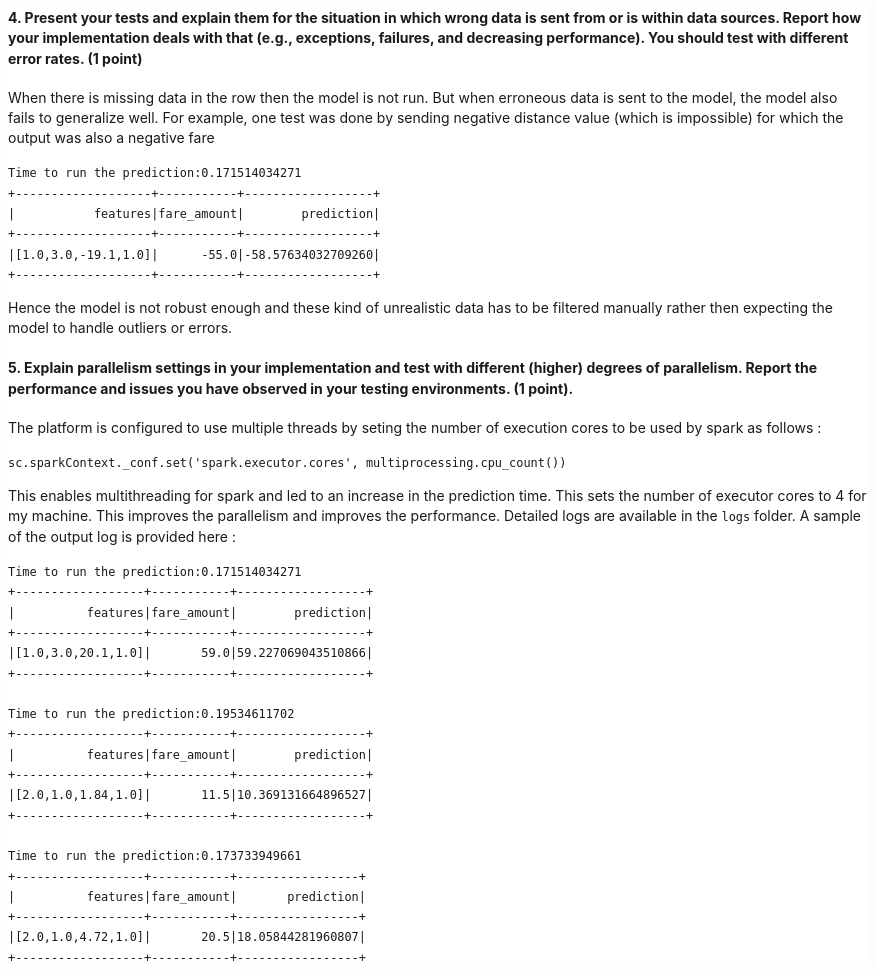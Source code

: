 #### 4. Present your tests and explain them for the situation in which wrong data is sent from or is within data sources. Report how your implementation deals with that (e.g., exceptions, failures, and decreasing performance). You should test with different error rates. (1 point)

When there is missing data in the row then the model is not run. But when erroneous data is sent to the model, the model also fails to generalize well. For example, one test was done by sending negative distance value (which is impossible) for which the output was also a negative fare

    Time to run the prediction:0.171514034271
    +-------------------+-----------+------------------+
    |           features|fare_amount|        prediction|
    +-------------------+-----------+------------------+
    |[1.0,3.0,-19.1,1.0]|      -55.0|-58.57634032709260|
    +-------------------+-----------+------------------+

Hence the model is not robust enough and these kind of unrealistic data has to be filtered manually rather then expecting the model to handle outliers or errors.

#### 5. Explain parallelism settings in your implementation and test with different (higher) degrees of parallelism. Report the performance and issues you have observed in your testing environments. (1 point).

The platform is configured to use multiple threads by seting the number of execution cores to be used by spark as follows :

`sc.sparkContext._conf.set('spark.executor.cores', multiprocessing.cpu_count())`

This enables multithreading for spark and led to an increase in the prediction time. This sets the number of executor cores to 4 for my machine. This improves the parallelism and improves the performance. Detailed logs are available in the `logs` folder. A sample of the output log is provided here :

    Time to run the prediction:0.171514034271
    +------------------+-----------+------------------+
    |          features|fare_amount|        prediction|
    +------------------+-----------+------------------+
    |[1.0,3.0,20.1,1.0]|       59.0|59.227069043510866|
    +------------------+-----------+------------------+

    Time to run the prediction:0.19534611702
    +------------------+-----------+------------------+
    |          features|fare_amount|        prediction|
    +------------------+-----------+------------------+
    |[2.0,1.0,1.84,1.0]|       11.5|10.369131664896527|
    +------------------+-----------+------------------+

    Time to run the prediction:0.173733949661
    +------------------+-----------+-----------------+
    |          features|fare_amount|       prediction|
    +------------------+-----------+-----------------+
    |[2.0,1.0,4.72,1.0]|       20.5|18.05844281960807|
    +------------------+-----------+-----------------+
